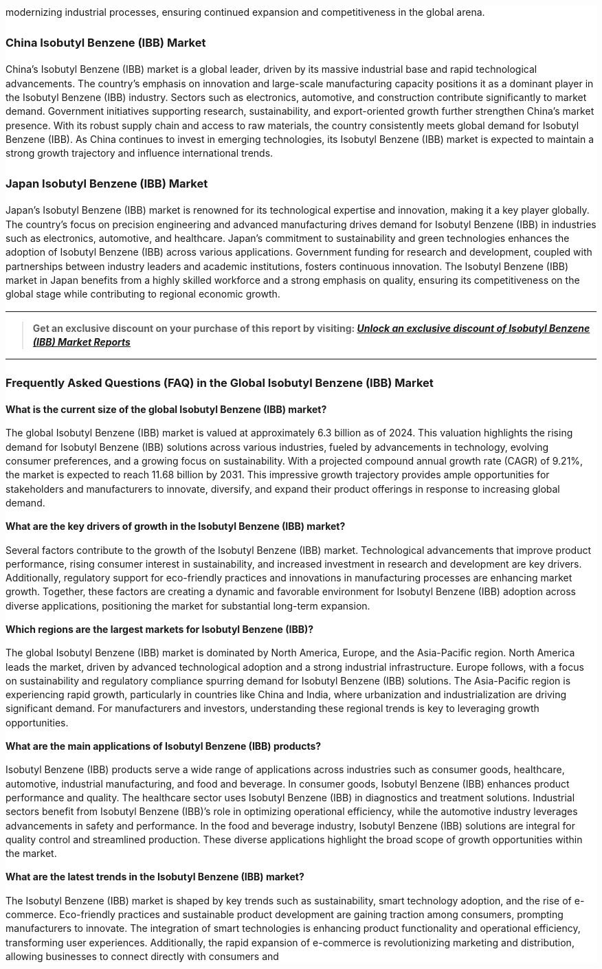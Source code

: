 modernizing industrial processes, ensuring continued expansion and competitiveness in the global arena.</p><h3>China Isobutyl Benzene (IBB) Market</h3><p>China&rsquo;s Isobutyl Benzene (IBB) market is a global leader, driven by its massive industrial base and rapid technological advancements. The country&rsquo;s emphasis on innovation and large-scale manufacturing capacity positions it as a dominant player in the Isobutyl Benzene (IBB) industry. Sectors such as electronics, automotive, and construction contribute significantly to market demand. Government initiatives supporting research, sustainability, and export-oriented growth further strengthen China&rsquo;s market presence. With its robust supply chain and access to raw materials, the country consistently meets global demand for Isobutyl Benzene (IBB). As China continues to invest in emerging technologies, its Isobutyl Benzene (IBB) market is expected to maintain a strong growth trajectory and influence international trends.</p><h3>Japan Isobutyl Benzene (IBB) Market</h3><p>Japan&rsquo;s Isobutyl Benzene (IBB) market is renowned for its technological expertise and innovation, making it a key player globally. The country&rsquo;s focus on precision engineering and advanced manufacturing drives demand for Isobutyl Benzene (IBB) in industries such as electronics, automotive, and healthcare. Japan&rsquo;s commitment to sustainability and green technologies enhances the adoption of Isobutyl Benzene (IBB) across various applications. Government funding for research and development, coupled with partnerships between industry leaders and academic institutions, fosters continuous innovation. The Isobutyl Benzene (IBB) market in Japan benefits from a highly skilled workforce and a strong emphasis on quality, ensuring its competitiveness on the global stage while contributing to regional economic growth.</p><hr /><blockquote><p><strong>Get an exclusive discount on your purchase of this report by visiting: <em><a href="://marketresearchpulse.com/ask-for-discount/2716?utm_source=Github&amp;utm_medium=019">Unlock an exclusive discount of Isobutyl Benzene (IBB) Market Reports</a></em>&nbsp;</strong></p></blockquote><hr /><h3>Frequently Asked Questions (FAQ) in the Global Isobutyl Benzene (IBB) Market</h3><p><strong>What is the current size of the global Isobutyl Benzene (IBB) market?</strong></p><p>The global Isobutyl Benzene (IBB) market is valued at approximately 6.3 billion as of 2024. This valuation highlights the rising demand for Isobutyl Benzene (IBB) solutions across various industries, fueled by advancements in technology, evolving consumer preferences, and a growing focus on sustainability. With a projected compound annual growth rate (CAGR) of 9.21%, the market is expected to reach 11.68 billion by 2031. This impressive growth trajectory provides ample opportunities for stakeholders and manufacturers to innovate, diversify, and expand their product offerings in response to increasing global demand.</p><p><strong>What are the key drivers of growth in the Isobutyl Benzene (IBB) market?</strong></p><p>Several factors contribute to the growth of the Isobutyl Benzene (IBB) market. Technological advancements that improve product performance, rising consumer interest in sustainability, and increased investment in research and development are key drivers. Additionally, regulatory support for eco-friendly practices and innovations in manufacturing processes are enhancing market growth. Together, these factors are creating a dynamic and favorable environment for Isobutyl Benzene (IBB) adoption across diverse applications, positioning the market for substantial long-term expansion.</p><p><strong>Which regions are the largest markets for Isobutyl Benzene (IBB)?</strong></p><p>The global Isobutyl Benzene (IBB) market is dominated by North America, Europe, and the Asia-Pacific region. North America leads the market, driven by advanced technological adoption and a strong industrial infrastructure. Europe follows, with a focus on sustainability and regulatory compliance spurring demand for Isobutyl Benzene (IBB) solutions. The Asia-Pacific region is experiencing rapid growth, particularly in countries like China and India, where urbanization and industrialization are driving significant demand. For manufacturers and investors, understanding these regional trends is key to leveraging growth opportunities.</p><p><strong>What are the main applications of Isobutyl Benzene (IBB) products?</strong></p><p>Isobutyl Benzene (IBB) products serve a wide range of applications across industries such as consumer goods, healthcare, automotive, industrial manufacturing, and food and beverage. In consumer goods, Isobutyl Benzene (IBB) enhances product performance and quality. The healthcare sector uses Isobutyl Benzene (IBB) in diagnostics and treatment solutions. Industrial sectors benefit from Isobutyl Benzene (IBB)&rsquo;s role in optimizing operational efficiency, while the automotive industry leverages advancements in safety and performance. In the food and beverage industry, Isobutyl Benzene (IBB) solutions are integral for quality control and streamlined production. These diverse applications highlight the broad scope of growth opportunities within the market.</p><p><strong>What are the latest trends in the Isobutyl Benzene (IBB) market?</strong></p><p>The Isobutyl Benzene (IBB) market is shaped by key trends such as sustainability, smart technology adoption, and the rise of e-commerce. Eco-friendly practices and sustainable product development are gaining traction among consumers, prompting manufacturers to innovate. The integration of smart technologies is enhancing product functionality and operational efficiency, transforming user experiences. Additionally, the rapid expansion of e-commerce is revolutionizing marketing and distribution, allowing businesses to connect directly with consumers and
